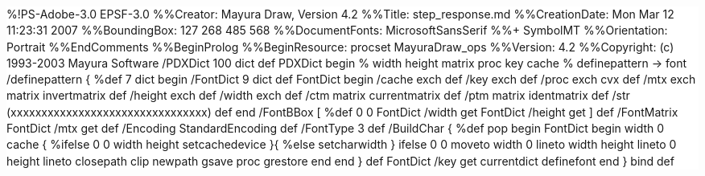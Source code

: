 %!PS-Adobe-3.0 EPSF-3.0
%%Creator: Mayura Draw, Version 4.2
%%Title: step_response.md
%%CreationDate: Mon Mar 12 11:23:31 2007
%%BoundingBox: 127 268 485 568
%%DocumentFonts: MicrosoftSansSerif
%%+ SymbolMT
%%Orientation: Portrait
%%EndComments
%%BeginProlog
%%BeginResource: procset MayuraDraw_ops
%%Version: 4.2
%%Copyright: (c) 1993-2003 Mayura Software
/PDXDict 100 dict def
PDXDict begin
% width height matrix proc key cache
% definepattern -\> font
/definepattern { %def
  7 dict begin
    /FontDict 9 dict def
    FontDict begin
      /cache exch def
      /key exch def
      /proc exch cvx def
      /mtx exch matrix invertmatrix def
      /height exch def
      /width exch def
      /ctm matrix currentmatrix def
      /ptm matrix identmatrix def
      /str
      (xxxxxxxxxxxxxxxxxxxxxxxxxxxxxxxx)
      def
    end
    /FontBBox [ %def
      0 0 FontDict /width get
      FontDict /height get
    ] def
    /FontMatrix FontDict /mtx get def
    /Encoding StandardEncoding def
    /FontType 3 def
    /BuildChar { %def
      pop begin
      FontDict begin
        width 0 cache { %ifelse
          0 0 width height setcachedevice
        }{ %else
          setcharwidth
        } ifelse
        0 0 moveto width 0 lineto
        width height lineto 0 height lineto
        closepath clip newpath
        gsave proc grestore
      end end
    } def
    FontDict /key get currentdict definefont
  end
} bind def
